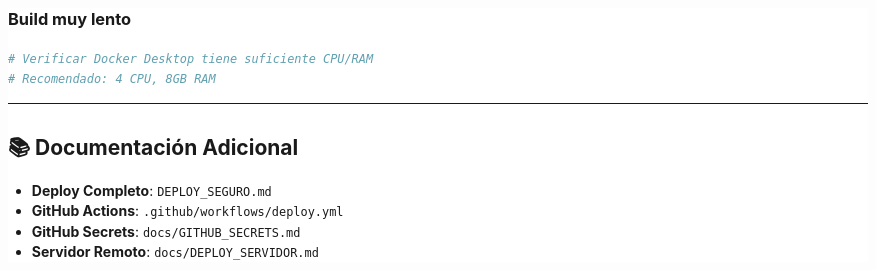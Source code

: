### Build muy lento
```bash
# Verificar Docker Desktop tiene suficiente CPU/RAM
# Recomendado: 4 CPU, 8GB RAM
```

---

## 📚 Documentación Adicional

- **Deploy Completo**: `DEPLOY_SEGURO.md`
- **GitHub Actions**: `.github/workflows/deploy.yml`
- **GitHub Secrets**: `docs/GITHUB_SECRETS.md`
- **Servidor Remoto**: `docs/DEPLOY_SERVIDOR.md`
